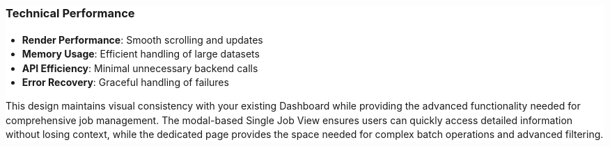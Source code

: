 ### Technical Performance
- **Render Performance**: Smooth scrolling and updates
- **Memory Usage**: Efficient handling of large datasets
- **API Efficiency**: Minimal unnecessary backend calls
- **Error Recovery**: Graceful handling of failures

This design maintains visual consistency with your existing Dashboard while providing the advanced functionality needed for comprehensive job management. The modal-based Single Job View ensures users can quickly access detailed information without losing context, while the dedicated page provides the space needed for complex batch operations and advanced filtering.
